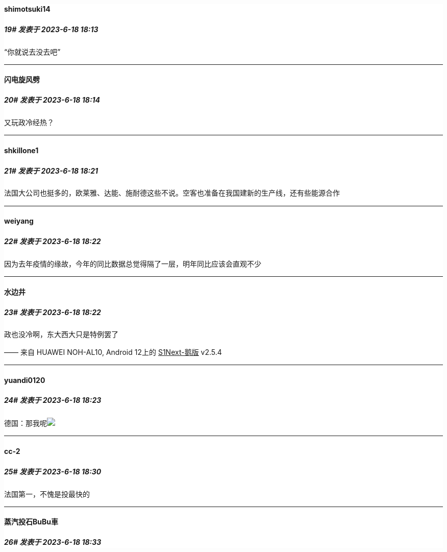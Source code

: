 ####  shimotsuki14  
##### 19#       发表于 2023-6-18 18:13

“你就说去没去吧”

*****

####  闪电旋风劈  
##### 20#       发表于 2023-6-18 18:14

又玩政冷经热？

*****

####  shkillone1  
##### 21#       发表于 2023-6-18 18:21

法国大公司也挺多的，欧莱雅、达能、施耐德这些不说。空客也准备在我国建新的生产线，还有些能源合作

*****

####  weiyang  
##### 22#       发表于 2023-6-18 18:22

因为去年疫情的缘故，今年的同比数据总觉得隔了一层，明年同比应该会直观不少

*****

####  水边井  
##### 23#       发表于 2023-6-18 18:22

政也没冷啊，东大西大只是特例罢了

—— 来自 HUAWEI NOH-AL10, Android 12上的 [S1Next-鹅版](https://github.com/ykrank/S1-Next/releases) v2.5.4

*****

####  yuandi0120  
##### 24#       发表于 2023-6-18 18:23

德国：那我呢<img src="https://static.saraba1st.com/image/smiley/face2017/069.png" referrerpolicy="no-referrer">

*****

####  cc-2  
##### 25#       发表于 2023-6-18 18:30

法国第一，不愧是投最快的

*****

####  蒸汽投石BuBu車  
##### 26#       发表于 2023-6-18 18:33
